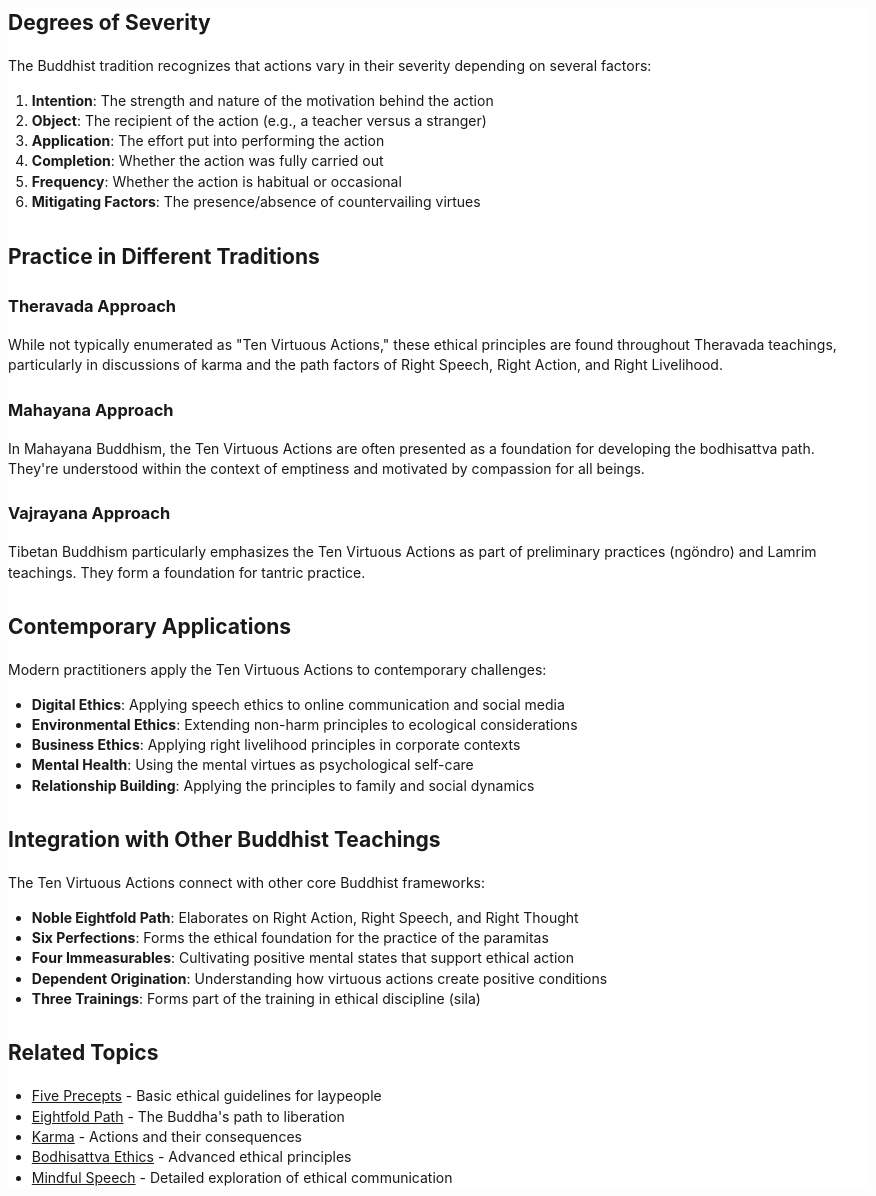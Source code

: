 ## Degrees of Severity

The Buddhist tradition recognizes that actions vary in their severity depending on several factors:

1. **Intention**: The strength and nature of the motivation behind the action
2. **Object**: The recipient of the action (e.g., a teacher versus a stranger)
3. **Application**: The effort put into performing the action
4. **Completion**: Whether the action was fully carried out
5. **Frequency**: Whether the action is habitual or occasional
6. **Mitigating Factors**: The presence/absence of countervailing virtues

## Practice in Different Traditions

### Theravada Approach
While not typically enumerated as "Ten Virtuous Actions," these ethical principles are found throughout Theravada teachings, particularly in discussions of karma and the path factors of Right Speech, Right Action, and Right Livelihood.

### Mahayana Approach
In Mahayana Buddhism, the Ten Virtuous Actions are often presented as a foundation for developing the bodhisattva path. They're understood within the context of emptiness and motivated by compassion for all beings.

### Vajrayana Approach
Tibetan Buddhism particularly emphasizes the Ten Virtuous Actions as part of preliminary practices (ngöndro) and Lamrim teachings. They form a foundation for tantric practice.

## Contemporary Applications

Modern practitioners apply the Ten Virtuous Actions to contemporary challenges:

- **Digital Ethics**: Applying speech ethics to online communication and social media
- **Environmental Ethics**: Extending non-harm principles to ecological considerations
- **Business Ethics**: Applying right livelihood principles in corporate contexts
- **Mental Health**: Using the mental virtues as psychological self-care
- **Relationship Building**: Applying the principles to family and social dynamics

## Integration with Other Buddhist Teachings

The Ten Virtuous Actions connect with other core Buddhist frameworks:

- **Noble Eightfold Path**: Elaborates on Right Action, Right Speech, and Right Thought
- **Six Perfections**: Forms the ethical foundation for the practice of the paramitas
- **Four Immeasurables**: Cultivating positive mental states that support ethical action
- **Dependent Origination**: Understanding how virtuous actions create positive conditions
- **Three Trainings**: Forms part of the training in ethical discipline (sila)

## Related Topics

- [Five Precepts](./five_precepts.md) - Basic ethical guidelines for laypeople
- [Eightfold Path](../beliefs/eightfold_path.md) - The Buddha's path to liberation
- [Karma](../beliefs/karma_rebirth.md) - Actions and their consequences
- [Bodhisattva Ethics](../beliefs/bodhisattva_path.md) - Advanced ethical principles
- [Mindful Speech](./right_speech.md) - Detailed exploration of ethical communication
